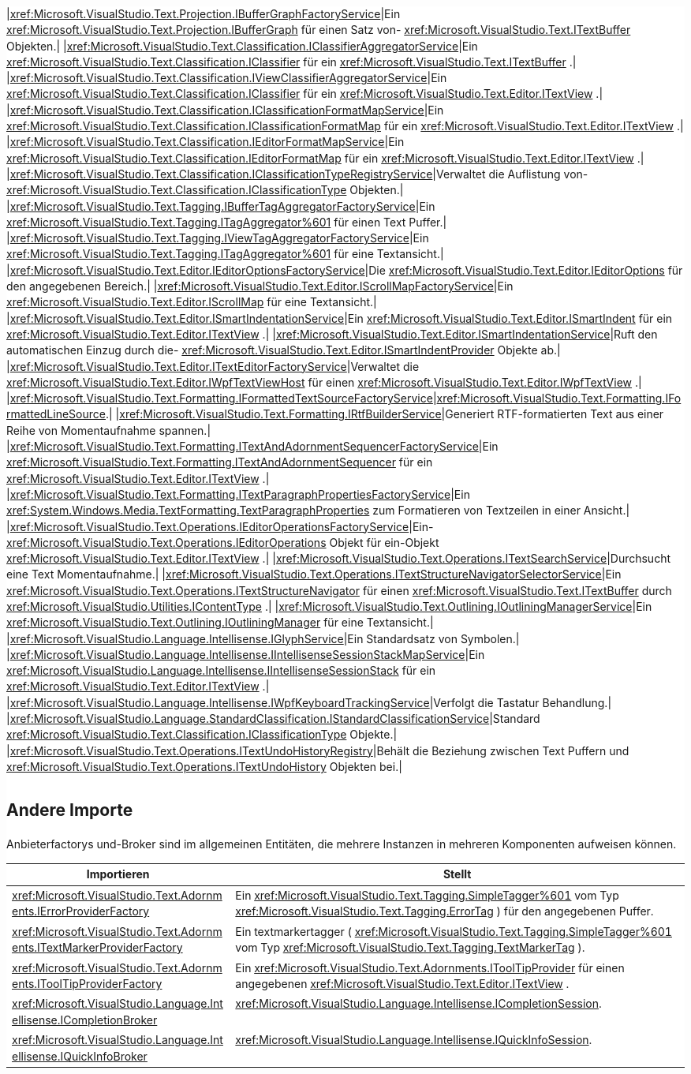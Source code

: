 |<xref:Microsoft.VisualStudio.Text.Projection.IBufferGraphFactoryService>|Ein <xref:Microsoft.VisualStudio.Text.Projection.IBufferGraph> für einen Satz von- <xref:Microsoft.VisualStudio.Text.ITextBuffer> Objekten.|
|<xref:Microsoft.VisualStudio.Text.Classification.IClassifierAggregatorService>|Ein <xref:Microsoft.VisualStudio.Text.Classification.IClassifier> für ein <xref:Microsoft.VisualStudio.Text.ITextBuffer> .|
|<xref:Microsoft.VisualStudio.Text.Classification.IViewClassifierAggregatorService>|Ein <xref:Microsoft.VisualStudio.Text.Classification.IClassifier> für ein <xref:Microsoft.VisualStudio.Text.Editor.ITextView> .|
|<xref:Microsoft.VisualStudio.Text.Classification.IClassificationFormatMapService>|Ein <xref:Microsoft.VisualStudio.Text.Classification.IClassificationFormatMap> für ein <xref:Microsoft.VisualStudio.Text.Editor.ITextView> .|
|<xref:Microsoft.VisualStudio.Text.Classification.IEditorFormatMapService>|Ein <xref:Microsoft.VisualStudio.Text.Classification.IEditorFormatMap> für ein <xref:Microsoft.VisualStudio.Text.Editor.ITextView> .|
|<xref:Microsoft.VisualStudio.Text.Classification.IClassificationTypeRegistryService>|Verwaltet die Auflistung von- <xref:Microsoft.VisualStudio.Text.Classification.IClassificationType> Objekten.|
|<xref:Microsoft.VisualStudio.Text.Tagging.IBufferTagAggregatorFactoryService>|Ein <xref:Microsoft.VisualStudio.Text.Tagging.ITagAggregator%601> für einen Text Puffer.|
|<xref:Microsoft.VisualStudio.Text.Tagging.IViewTagAggregatorFactoryService>|Ein <xref:Microsoft.VisualStudio.Text.Tagging.ITagAggregator%601> für eine Textansicht.|
|<xref:Microsoft.VisualStudio.Text.Editor.IEditorOptionsFactoryService>|Die <xref:Microsoft.VisualStudio.Text.Editor.IEditorOptions> für den angegebenen Bereich.|
|<xref:Microsoft.VisualStudio.Text.Editor.IScrollMapFactoryService>|Ein <xref:Microsoft.VisualStudio.Text.Editor.IScrollMap> für eine Textansicht.|
|<xref:Microsoft.VisualStudio.Text.Editor.ISmartIndentationService>|Ein <xref:Microsoft.VisualStudio.Text.Editor.ISmartIndent> für ein <xref:Microsoft.VisualStudio.Text.Editor.ITextView> .|
|<xref:Microsoft.VisualStudio.Text.Editor.ISmartIndentationService>|Ruft den automatischen Einzug durch die- <xref:Microsoft.VisualStudio.Text.Editor.ISmartIndentProvider> Objekte ab.|
|<xref:Microsoft.VisualStudio.Text.Editor.ITextEditorFactoryService>|Verwaltet die <xref:Microsoft.VisualStudio.Text.Editor.IWpfTextViewHost> für einen <xref:Microsoft.VisualStudio.Text.Editor.IWpfTextView> .|
|<xref:Microsoft.VisualStudio.Text.Formatting.IFormattedTextSourceFactoryService>|<xref:Microsoft.VisualStudio.Text.Formatting.IFormattedLineSource>.|
|<xref:Microsoft.VisualStudio.Text.Formatting.IRtfBuilderService>|Generiert RTF-formatierten Text aus einer Reihe von Momentaufnahme spannen.|
|<xref:Microsoft.VisualStudio.Text.Formatting.ITextAndAdornmentSequencerFactoryService>|Ein <xref:Microsoft.VisualStudio.Text.Formatting.ITextAndAdornmentSequencer> für ein <xref:Microsoft.VisualStudio.Text.Editor.ITextView> .|
|<xref:Microsoft.VisualStudio.Text.Formatting.ITextParagraphPropertiesFactoryService>|Ein <xref:System.Windows.Media.TextFormatting.TextParagraphProperties> zum Formatieren von Textzeilen in einer Ansicht.|
|<xref:Microsoft.VisualStudio.Text.Operations.IEditorOperationsFactoryService>|Ein- <xref:Microsoft.VisualStudio.Text.Operations.IEditorOperations> Objekt für ein-Objekt <xref:Microsoft.VisualStudio.Text.Editor.ITextView> .|
|<xref:Microsoft.VisualStudio.Text.Operations.ITextSearchService>|Durchsucht eine Text Momentaufnahme.|
|<xref:Microsoft.VisualStudio.Text.Operations.ITextStructureNavigatorSelectorService>|Ein <xref:Microsoft.VisualStudio.Text.Operations.ITextStructureNavigator> für einen <xref:Microsoft.VisualStudio.Text.ITextBuffer> durch <xref:Microsoft.VisualStudio.Utilities.IContentType> .|
|<xref:Microsoft.VisualStudio.Text.Outlining.IOutliningManagerService>|Ein <xref:Microsoft.VisualStudio.Text.Outlining.IOutliningManager> für eine Textansicht.|
|<xref:Microsoft.VisualStudio.Language.Intellisense.IGlyphService>|Ein Standardsatz von Symbolen.|
|<xref:Microsoft.VisualStudio.Language.Intellisense.IIntellisenseSessionStackMapService>|Ein <xref:Microsoft.VisualStudio.Language.Intellisense.IIntellisenseSessionStack> für ein <xref:Microsoft.VisualStudio.Text.Editor.ITextView> .|
|<xref:Microsoft.VisualStudio.Language.Intellisense.IWpfKeyboardTrackingService>|Verfolgt die Tastatur Behandlung.|
|<xref:Microsoft.VisualStudio.Language.StandardClassification.IStandardClassificationService>|Standard <xref:Microsoft.VisualStudio.Text.Classification.IClassificationType> Objekte.|
|<xref:Microsoft.VisualStudio.Text.Operations.ITextUndoHistoryRegistry>|Behält die Beziehung zwischen Text Puffern und  <xref:Microsoft.VisualStudio.Text.Operations.ITextUndoHistory> Objekten bei.|

## <a name="other-imports"></a>Andere Importe
 Anbieterfactorys und-Broker sind im allgemeinen Entitäten, die mehrere Instanzen in mehreren Komponenten aufweisen können.

|Importieren|Stellt|
|------------|--------------|
|<xref:Microsoft.VisualStudio.Text.Adornments.IErrorProviderFactory>|Ein <xref:Microsoft.VisualStudio.Text.Tagging.SimpleTagger%601> vom Typ <xref:Microsoft.VisualStudio.Text.Tagging.ErrorTag> ) für den angegebenen Puffer.|
|<xref:Microsoft.VisualStudio.Text.Adornments.ITextMarkerProviderFactory>|Ein textmarkertagger ( <xref:Microsoft.VisualStudio.Text.Tagging.SimpleTagger%601> vom Typ <xref:Microsoft.VisualStudio.Text.Tagging.TextMarkerTag> ).|
|<xref:Microsoft.VisualStudio.Text.Adornments.IToolTipProviderFactory>|Ein <xref:Microsoft.VisualStudio.Text.Adornments.IToolTipProvider> für einen angegebenen <xref:Microsoft.VisualStudio.Text.Editor.ITextView> .|
|<xref:Microsoft.VisualStudio.Language.Intellisense.ICompletionBroker>|<xref:Microsoft.VisualStudio.Language.Intellisense.ICompletionSession>.|
|<xref:Microsoft.VisualStudio.Language.Intellisense.IQuickInfoBroker>|<xref:Microsoft.VisualStudio.Language.Intellisense.IQuickInfoSession>.|